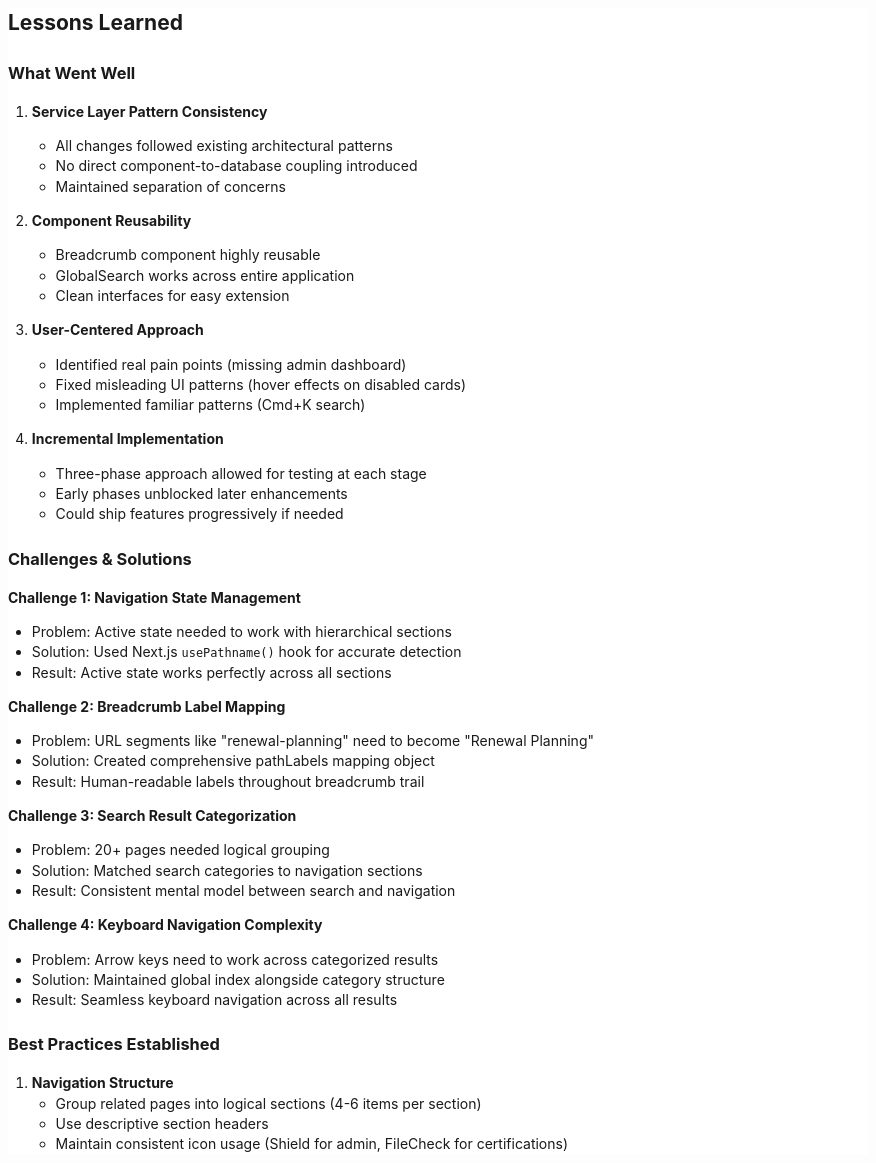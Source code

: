 
## Lessons Learned

### What Went Well

1. **Service Layer Pattern Consistency**
   - All changes followed existing architectural patterns
   - No direct component-to-database coupling introduced
   - Maintained separation of concerns

2. **Component Reusability**
   - Breadcrumb component highly reusable
   - GlobalSearch works across entire application
   - Clean interfaces for easy extension

3. **User-Centered Approach**
   - Identified real pain points (missing admin dashboard)
   - Fixed misleading UI patterns (hover effects on disabled cards)
   - Implemented familiar patterns (Cmd+K search)

4. **Incremental Implementation**
   - Three-phase approach allowed for testing at each stage
   - Early phases unblocked later enhancements
   - Could ship features progressively if needed

### Challenges & Solutions

**Challenge 1: Navigation State Management**
- Problem: Active state needed to work with hierarchical sections
- Solution: Used Next.js `usePathname()` hook for accurate detection
- Result: Active state works perfectly across all sections

**Challenge 2: Breadcrumb Label Mapping**
- Problem: URL segments like "renewal-planning" need to become "Renewal Planning"
- Solution: Created comprehensive pathLabels mapping object
- Result: Human-readable labels throughout breadcrumb trail

**Challenge 3: Search Result Categorization**
- Problem: 20+ pages needed logical grouping
- Solution: Matched search categories to navigation sections
- Result: Consistent mental model between search and navigation

**Challenge 4: Keyboard Navigation Complexity**
- Problem: Arrow keys need to work across categorized results
- Solution: Maintained global index alongside category structure
- Result: Seamless keyboard navigation across all results

### Best Practices Established

1. **Navigation Structure**
   - Group related pages into logical sections (4-6 items per section)
   - Use descriptive section headers
   - Maintain consistent icon usage (Shield for admin, FileCheck for certifications)
